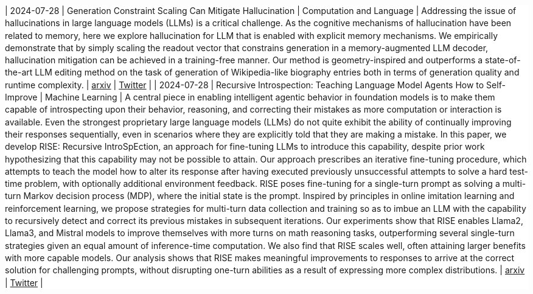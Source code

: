 | 2024-07-28 | Generation Constraint Scaling Can Mitigate Hallucination                                                                       | Computation and Language                | Addressing the issue of hallucinations in large language models (LLMs) is a critical challenge. As the cognitive mechanisms of hallucination have been related to memory, here we explore hallucination for LLM that is enabled with explicit memory mechanisms. We empirically demonstrate that by simply scaling the readout vector that constrains generation in a memory-augmented LLM decoder, hallucination mitigation can be achieved in a training-free manner. Our method is geometry-inspired and outperforms a state-of-the-art LLM editing method on the task of generation of Wikipedia-like biography entries both in terms of generation quality and runtime complexity.                                                                                                                                                                                                                                                                                                                                                                                                                                                                                                                                                                                                                                                                                                                                                                                                                                                                                                                                                                                                                                                                                                                                                                                                                                                                                                        | [arxiv](https://arxiv.org/pdf/2407.16908)     | [Twitter](https://x.com/omarsar0/status/1816491986209104104)              |
| 2024-07-28 | Recursive Introspection: Teaching Language Model Agents How to Self-Improve                                                    | Machine Learning                        | A central piece in enabling intelligent agentic behavior in foundation models is to make them capable of introspecting upon their behavior, reasoning, and correcting their mistakes as more computation or interaction is available. Even the strongest proprietary large language models (LLMs) do not quite exhibit the ability of continually improving their responses sequentially, even in scenarios where they are explicitly told that they are making a mistake. In this paper, we develop RISE: Recursive IntroSpEction, an approach for fine-tuning LLMs to introduce this capability, despite prior work hypothesizing that this capability may not be possible to attain. Our approach prescribes an iterative fine-tuning procedure, which attempts to teach the model how to alter its response after having executed previously unsuccessful attempts to solve a hard test-time problem, with optionally additional environment feedback. RISE poses fine-tuning for a single-turn prompt as solving a multi-turn Markov decision process (MDP), where the initial state is the prompt. Inspired by principles in online imitation learning and reinforcement learning, we propose strategies for multi-turn data collection and training so as to imbue an LLM with the capability to recursively detect and correct its previous mistakes in subsequent iterations. Our experiments show that RISE enables Llama2, Llama3, and Mistral models to improve themselves with more turns on math reasoning tasks, outperforming several single-turn strategies given an equal amount of inference-time computation. We also find that RISE scales well, often attaining larger benefits with more capable models. Our analysis shows that RISE makes meaningful improvements to responses to arrive at the correct solution for challenging prompts, without disrupting one-turn abilities as a result of expressing more complex distributions.                                 | [arxiv](https://arxiv.org/pdf/2407.18219)     | [Twitter](https://x.com/omarsar0/status/1816671382585114855)              |